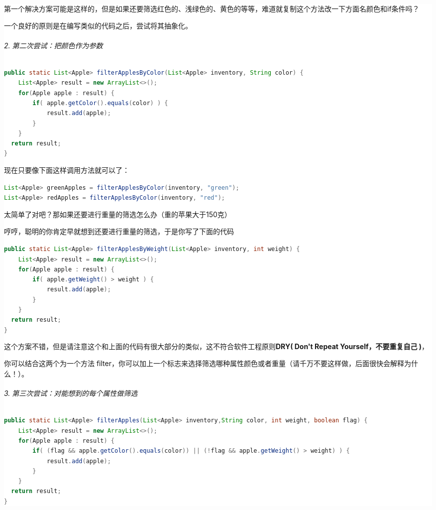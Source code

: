 第一个解决方案可能是这样的，但是如果还要筛选红色的、浅绿色的、黄色的等等，难道就复制这个方法改一下方面名颜色和if条件吗？

一个良好的原则是在编写类似的代码之后，尝试将其抽象化。

###### 2. 第二次尝试：把颜色作为参数

``` java
public static List<Apple> filterApplesByColor(List<Apple> inventory, String color) {
  	List<Apple> result = new ArrayList<>();
  	for(Apple apple : result) {
        if( apple.getColor().equals(color) ) {
            result.add(apple);
        }
  	}
  return result;
}
```

现在只要像下面这样调用方法就可以了：

``` java
List<Apple> greenApples = filterApplesByColor(inventory, "green");
List<Apple> redApples = filterApplesByColor(inventory, "red");
```

太简单了对吧？那如果还要进行重量的筛选怎么办（重的苹果大于150克）

哼哼，聪明的你肯定早就想到还要进行重量的筛选，于是你写了下面的代码

``` java
public static List<Apple> filterApplesByWeight(List<Apple> inventory, int weight) {
  	List<Apple> result = new ArrayList<>();
  	for(Apple apple : result) {
        if( apple.getWeight() > weight ) {
            result.add(apple);
        }
  	}
  return result;
}
```

这个方案不错，但是请注意这个和上面的代码有很大部分的类似，这不符合软件工程原则**DRY( Don't Repeat Yourself，不要重复自己 )**，

你可以结合这两个为一个方法 filter，你可以加上一个标志来选择筛选哪种属性颜色或者重量（请千万不要这样做，后面很快会解释为什么！）。

###### 3. 第三次尝试：对能想到的每个属性做筛选

``` java
public static List<Apple> filterApples(List<Apple> inventory,String color, int weight, boolean flag) {
  	List<Apple> result = new ArrayList<>();
  	for(Apple apple : result) {
        if( (flag && apple.getColor().equals(color)) || (!flag && apple.getWeight() > weight) ) {
            result.add(apple);
        }
  	}
  return result;
}
```
